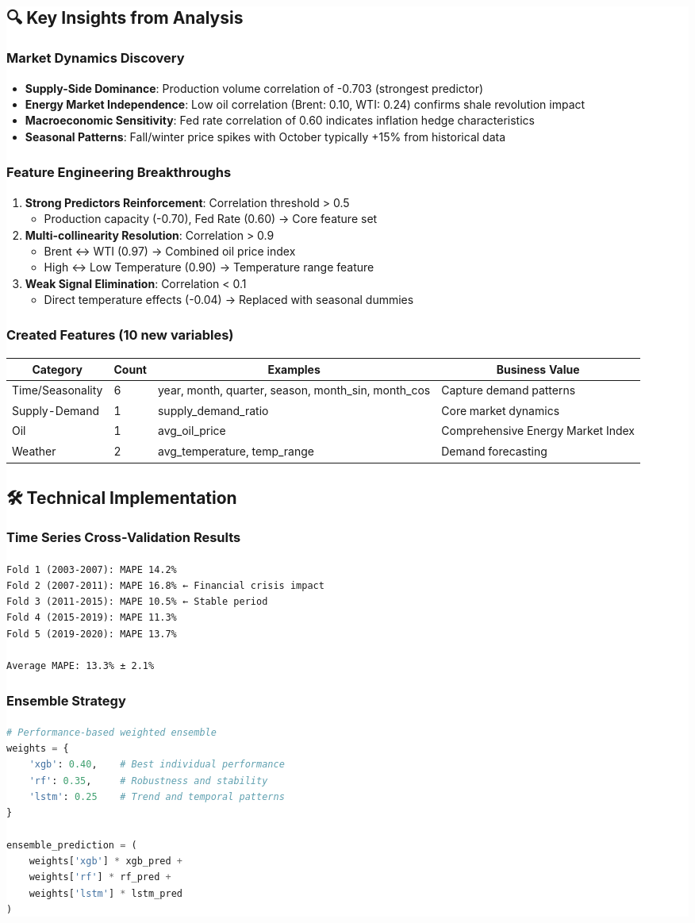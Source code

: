 ## 🔍 Key Insights from Analysis

### Market Dynamics Discovery
- **Supply-Side Dominance**: Production volume correlation of -0.703 (strongest predictor)
- **Energy Market Independence**: Low oil correlation (Brent: 0.10, WTI: 0.24) confirms shale revolution impact
- **Macroeconomic Sensitivity**: Fed rate correlation of 0.60 indicates inflation hedge characteristics
- **Seasonal Patterns**: Fall/winter price spikes with October typically +15% from historical data

### Feature Engineering Breakthroughs
1. **Strong Predictors Reinforcement**: Correlation threshold > 0.5
   - Production capacity (-0.70), Fed Rate (0.60) → Core feature set
2. **Multi-collinearity Resolution**: Correlation > 0.9
   - Brent ↔ WTI (0.97) → Combined oil price index
   - High ↔ Low Temperature (0.90) → Temperature range feature
3. **Weak Signal Elimination**: Correlation < 0.1
   - Direct temperature effects (-0.04) → Replaced with seasonal dummies

### Created Features (10 new variables)
| Category | Count | Examples | Business Value |
|----------|-------|----------|----------------|
| Time/Seasonality | 6 | year, month, quarter, season, month_sin, month_cos | Capture demand patterns |
| Supply-Demand | 1 | supply_demand_ratio | Core market dynamics |
| Oil | 1 | avg_oil_price | Comprehensive Energy Market Index |
| Weather | 2 | avg_temperature, temp_range | Demand forecasting |

## 🛠️ Technical Implementation

### Time Series Cross-Validation Results
```
Fold 1 (2003-2007): MAPE 14.2%
Fold 2 (2007-2011): MAPE 16.8% ← Financial crisis impact
Fold 3 (2011-2015): MAPE 10.5% ← Stable period
Fold 4 (2015-2019): MAPE 11.3%
Fold 5 (2019-2020): MAPE 13.7%

Average MAPE: 13.3% ± 2.1%
```

### Ensemble Strategy
```python
# Performance-based weighted ensemble
weights = {
    'xgb': 0.40,    # Best individual performance
    'rf': 0.35,     # Robustness and stability  
    'lstm': 0.25    # Trend and temporal patterns
}

ensemble_prediction = (
    weights['xgb'] * xgb_pred + 
    weights['rf'] * rf_pred + 
    weights['lstm'] * lstm_pred
)
```
